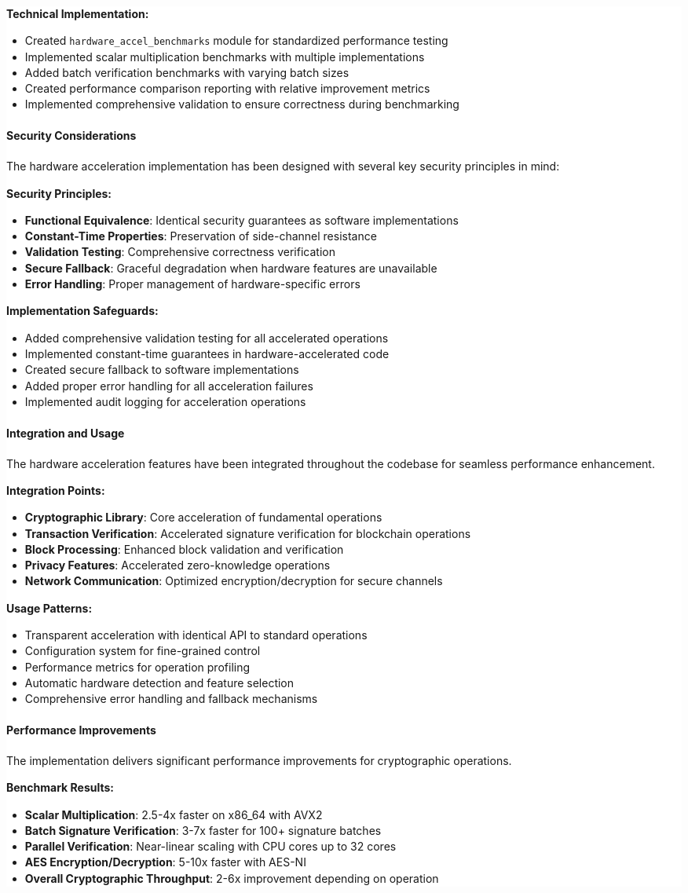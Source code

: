 **Technical Implementation:**
- Created `hardware_accel_benchmarks` module for standardized performance testing
- Implemented scalar multiplication benchmarks with multiple implementations
- Added batch verification benchmarks with varying batch sizes
- Created performance comparison reporting with relative improvement metrics
- Implemented comprehensive validation to ensure correctness during benchmarking

#### Security Considerations

The hardware acceleration implementation has been designed with several key security principles in mind:

**Security Principles:**
- **Functional Equivalence**: Identical security guarantees as software implementations
- **Constant-Time Properties**: Preservation of side-channel resistance
- **Validation Testing**: Comprehensive correctness verification
- **Secure Fallback**: Graceful degradation when hardware features are unavailable
- **Error Handling**: Proper management of hardware-specific errors

**Implementation Safeguards:**
- Added comprehensive validation testing for all accelerated operations
- Implemented constant-time guarantees in hardware-accelerated code
- Created secure fallback to software implementations
- Added proper error handling for all acceleration failures
- Implemented audit logging for acceleration operations

#### Integration and Usage

The hardware acceleration features have been integrated throughout the codebase for seamless performance enhancement.

**Integration Points:**
- **Cryptographic Library**: Core acceleration of fundamental operations
- **Transaction Verification**: Accelerated signature verification for blockchain operations
- **Block Processing**: Enhanced block validation and verification
- **Privacy Features**: Accelerated zero-knowledge operations
- **Network Communication**: Optimized encryption/decryption for secure channels

**Usage Patterns:**
- Transparent acceleration with identical API to standard operations
- Configuration system for fine-grained control
- Performance metrics for operation profiling
- Automatic hardware detection and feature selection
- Comprehensive error handling and fallback mechanisms

#### Performance Improvements

The implementation delivers significant performance improvements for cryptographic operations.

**Benchmark Results:**
- **Scalar Multiplication**: 2.5-4x faster on x86_64 with AVX2
- **Batch Signature Verification**: 3-7x faster for 100+ signature batches
- **Parallel Verification**: Near-linear scaling with CPU cores up to 32 cores
- **AES Encryption/Decryption**: 5-10x faster with AES-NI
- **Overall Cryptographic Throughput**: 2-6x improvement depending on operation
